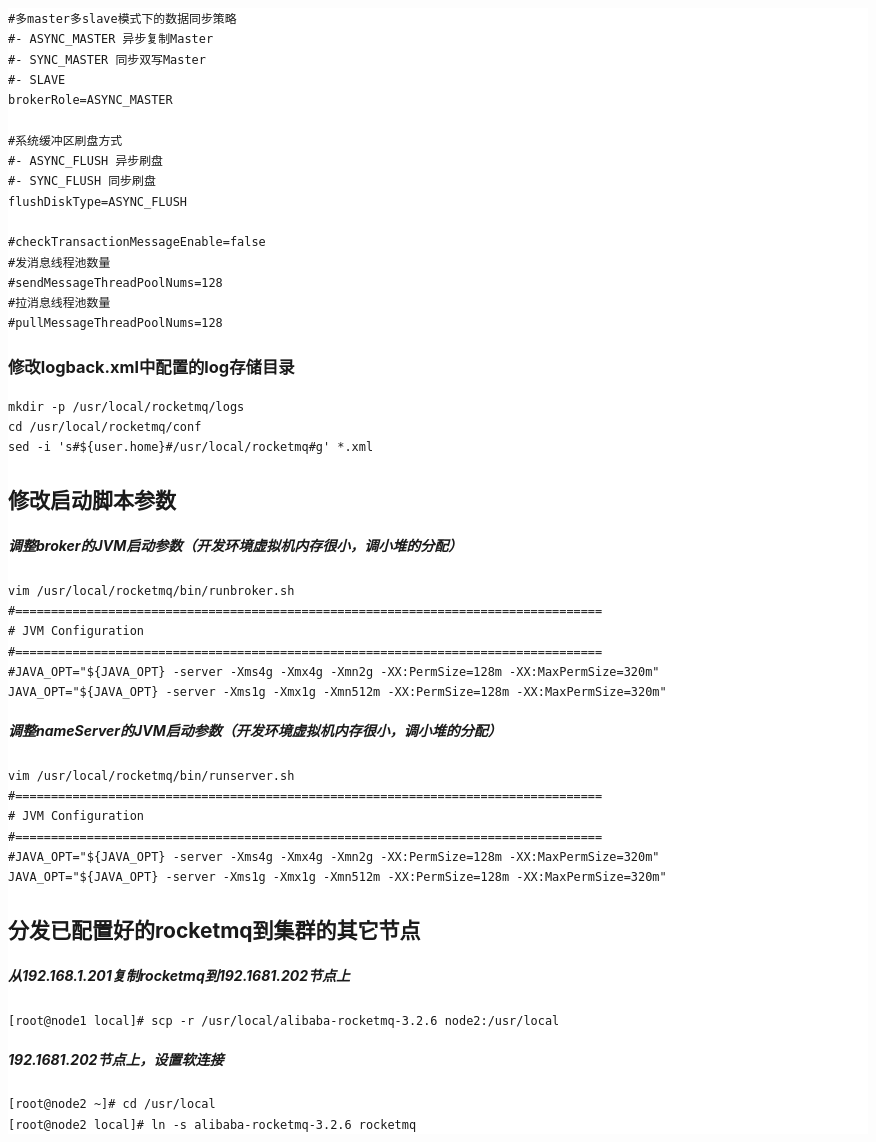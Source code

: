 	#多master多slave模式下的数据同步策略
	#- ASYNC_MASTER 异步复制Master
	#- SYNC_MASTER 同步双写Master
	#- SLAVE
	brokerRole=ASYNC_MASTER
	
	#系统缓冲区刷盘方式
	#- ASYNC_FLUSH 异步刷盘
	#- SYNC_FLUSH 同步刷盘
	flushDiskType=ASYNC_FLUSH
	
	#checkTransactionMessageEnable=false
	#发消息线程池数量
	#sendMessageThreadPoolNums=128
	#拉消息线程池数量
	#pullMessageThreadPoolNums=128

### 修改logback.xml中配置的log存储目录
	mkdir -p /usr/local/rocketmq/logs
	cd /usr/local/rocketmq/conf
	sed -i 's#${user.home}#/usr/local/rocketmq#g' *.xml

## 修改启动脚本参数

##### 调整broker的JVM启动参数（开发环境虚拟机内存很小，调小堆的分配）
	vim /usr/local/rocketmq/bin/runbroker.sh
	#==================================================================================
	# JVM Configuration 
	#==================================================================================
	#JAVA_OPT="${JAVA_OPT} -server -Xms4g -Xmx4g -Xmn2g -XX:PermSize=128m -XX:MaxPermSize=320m"
	JAVA_OPT="${JAVA_OPT} -server -Xms1g -Xmx1g -Xmn512m -XX:PermSize=128m -XX:MaxPermSize=320m"
	
##### 调整nameServer的JVM启动参数（开发环境虚拟机内存很小，调小堆的分配）
	vim /usr/local/rocketmq/bin/runserver.sh
	#==================================================================================
	# JVM Configuration
	#==================================================================================
	#JAVA_OPT="${JAVA_OPT} -server -Xms4g -Xmx4g -Xmn2g -XX:PermSize=128m -XX:MaxPermSize=320m"
	JAVA_OPT="${JAVA_OPT} -server -Xms1g -Xmx1g -Xmn512m -XX:PermSize=128m -XX:MaxPermSize=320m"



## 分发已配置好的rocketmq到集群的其它节点
##### 从192.168.1.201复制rocketmq到192.1681.202节点上
	[root@node1 local]# scp -r /usr/local/alibaba-rocketmq-3.2.6 node2:/usr/local

##### 192.1681.202节点上，设置软连接
	[root@node2 ~]# cd /usr/local
	[root@node2 local]# ln -s alibaba-rocketmq-3.2.6 rocketmq
	